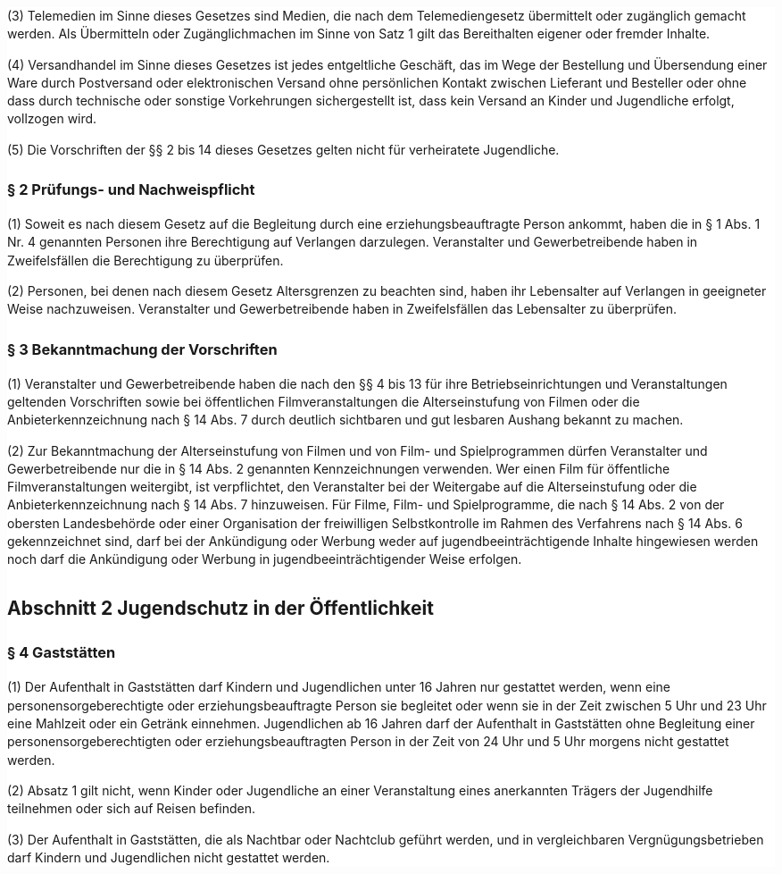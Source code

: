 (3) Telemedien im Sinne dieses Gesetzes sind Medien, die nach dem Telemediengesetz übermittelt oder zugänglich gemacht werden. Als Übermitteln oder Zugänglichmachen im Sinne von Satz 1 gilt das Bereithalten eigener oder fremder Inhalte.

(4) Versandhandel im Sinne dieses Gesetzes ist jedes entgeltliche Geschäft, das im Wege der Bestellung und Übersendung einer Ware durch Postversand oder elektronischen Versand ohne persönlichen Kontakt zwischen Lieferant und Besteller oder ohne dass durch technische oder sonstige Vorkehrungen sichergestellt ist, dass kein Versand an Kinder und Jugendliche erfolgt, vollzogen wird.

(5) Die Vorschriften der §§ 2 bis 14 dieses Gesetzes gelten nicht für verheiratete Jugendliche.

### § 2 Prüfungs- und Nachweispflicht

(1) Soweit es nach diesem Gesetz auf die Begleitung durch eine erziehungsbeauftragte Person ankommt, haben die in § 1 Abs. 1 Nr. 4 genannten Personen ihre Berechtigung auf Verlangen darzulegen. Veranstalter und Gewerbetreibende haben in Zweifelsfällen die Berechtigung zu überprüfen.

(2) Personen, bei denen nach diesem Gesetz Altersgrenzen zu beachten sind, haben ihr Lebensalter auf Verlangen in geeigneter Weise nachzuweisen. Veranstalter und Gewerbetreibende haben in Zweifelsfällen das Lebensalter zu überprüfen.

### § 3 Bekanntmachung der Vorschriften

(1) Veranstalter und Gewerbetreibende haben die nach den §§ 4 bis 13 für ihre Betriebseinrichtungen und Veranstaltungen geltenden Vorschriften sowie bei öffentlichen Filmveranstaltungen die Alterseinstufung von Filmen oder die Anbieterkennzeichnung nach § 14 Abs. 7 durch deutlich sichtbaren und gut lesbaren Aushang bekannt zu machen.

(2) Zur Bekanntmachung der Alterseinstufung von Filmen und von Film- und Spielprogrammen dürfen Veranstalter und Gewerbetreibende nur die in § 14 Abs. 2 genannten Kennzeichnungen verwenden. Wer einen Film für öffentliche Filmveranstaltungen weitergibt, ist verpflichtet, den Veranstalter bei der Weitergabe auf die Alterseinstufung oder die Anbieterkennzeichnung nach § 14 Abs. 7 hinzuweisen. Für Filme, Film- und Spielprogramme, die nach § 14 Abs. 2 von der obersten Landesbehörde oder einer Organisation der freiwilligen Selbstkontrolle im Rahmen des Verfahrens nach § 14 Abs. 6 gekennzeichnet sind, darf bei der Ankündigung oder Werbung weder auf jugendbeeinträchtigende Inhalte hingewiesen werden noch darf die Ankündigung oder Werbung in jugendbeeinträchtigender Weise erfolgen.

Abschnitt 2 Jugendschutz in der Öffentlichkeit
----------------------------------------------

### 

### § 4 Gaststätten

(1) Der Aufenthalt in Gaststätten darf Kindern und Jugendlichen unter 16 Jahren nur gestattet werden, wenn eine personensorgeberechtigte oder erziehungsbeauftragte Person sie begleitet oder wenn sie in der Zeit zwischen 5 Uhr und 23 Uhr eine Mahlzeit oder ein Getränk einnehmen. Jugendlichen ab 16 Jahren darf der Aufenthalt in Gaststätten ohne Begleitung einer personensorgeberechtigten oder erziehungsbeauftragten Person in der Zeit von 24 Uhr und 5 Uhr morgens nicht gestattet werden.

(2) Absatz 1 gilt nicht, wenn Kinder oder Jugendliche an einer Veranstaltung eines anerkannten Trägers der Jugendhilfe teilnehmen oder sich auf Reisen befinden.

(3) Der Aufenthalt in Gaststätten, die als Nachtbar oder Nachtclub geführt werden, und in vergleichbaren Vergnügungsbetrieben darf Kindern und Jugendlichen nicht gestattet werden.
